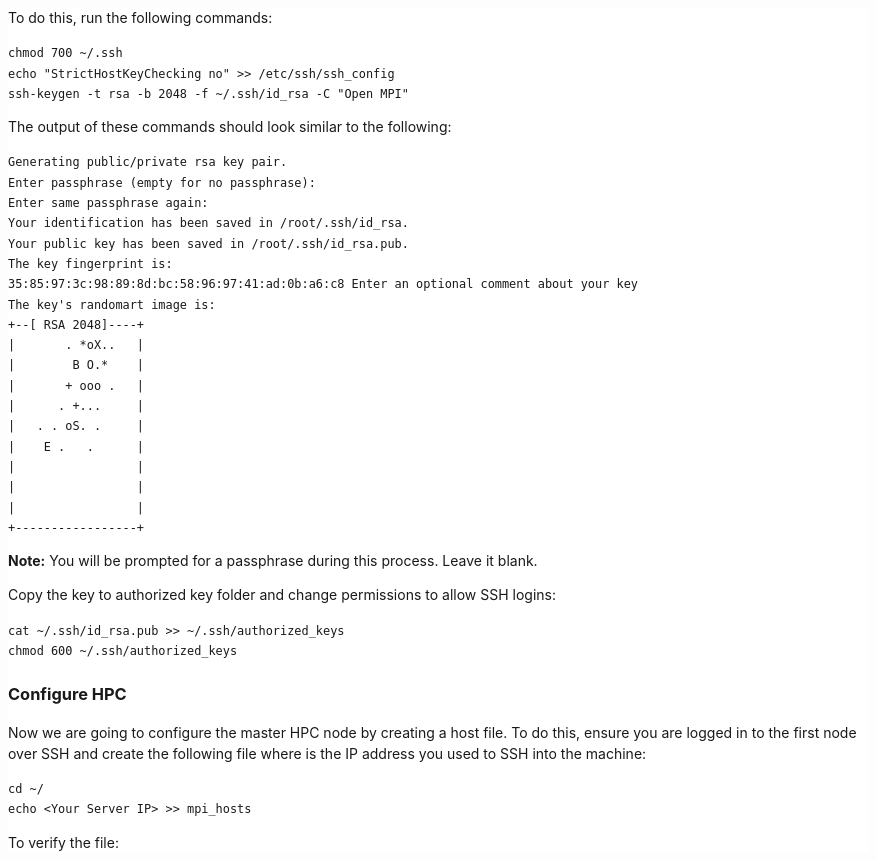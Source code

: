 To do this, run the following commands:

    chmod 700 ~/.ssh
    echo "StrictHostKeyChecking no" >> /etc/ssh/ssh_config
    ssh-keygen -t rsa -b 2048 -f ~/.ssh/id_rsa -C "Open MPI"

The output of these commands should look similar to the following:

    Generating public/private rsa key pair.
    Enter passphrase (empty for no passphrase):
    Enter same passphrase again:
    Your identification has been saved in /root/.ssh/id_rsa.
    Your public key has been saved in /root/.ssh/id_rsa.pub.
    The key fingerprint is:
    35:85:97:3c:98:89:8d:bc:58:96:97:41:ad:0b:a6:c8 Enter an optional comment about your key
    The key's randomart image is:
    +--[ RSA 2048]----+
    |       . *oX..   |
    |        B O.*    |
    |       + ooo .   |
    |      . +...     |
    |   . . oS. .     |
    |    E .   .      |
    |                 |
    |                 |
    |                 |
    +-----------------+

**Note:** You will be prompted for a passphrase during this process.
Leave it blank.

Copy the key to authorized key folder and change permissions to allow
SSH logins:

    cat ~/.ssh/id_rsa.pub >> ~/.ssh/authorized_keys
    chmod 600 ~/.ssh/authorized_keys

### Configure HPC

Now we are going to configure the master HPC node by creating a host
file. To do this, ensure you are logged in to the first node over SSH
and create the following file where <Your Server IP> is the IP
address you used to SSH into the machine:

    cd ~/
    echo <Your Server IP> >> mpi_hosts

To verify the file:
